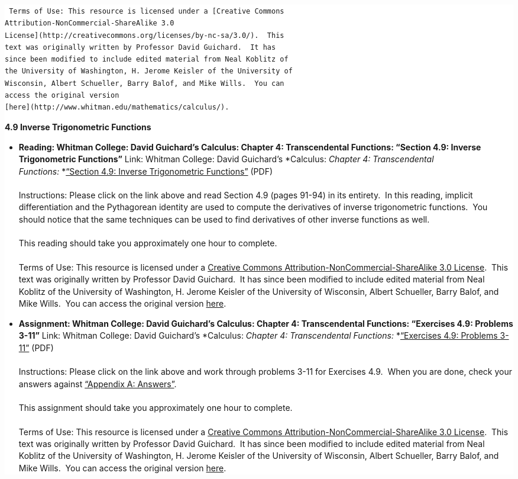      Terms of Use: This resource is licensed under a [Creative Commons
    Attribution-NonCommercial-ShareAlike 3.0
    License](http://creativecommons.org/licenses/by-nc-sa/3.0/).  This
    text was originally written by Professor David Guichard.  It has
    since been modified to include edited material from Neal Koblitz of
    the University of Washington, H. Jerome Keisler of the University of
    Wisconsin, Albert Schueller, Barry Balof, and Mike Wills.  You can
    access the original version
    [here](http://www.whitman.edu/mathematics/calculus/).

**4.9 Inverse Trigonometric Functions** <span id="4.9"></span> 
-   **Reading: Whitman College: David Guichard’s Calculus: Chapter 4:
    Transcendental Functions: “Section 4.9: Inverse Trigonometric
    Functions”**
    Link: Whitman College: David Guichard’s *Calculus: *Chapter 4:
    Transcendental Functions:* *[“Section 4.9: Inverse Trigonometric
    Functions”](https://resources.saylor.org/wwwresources/archived/site/wp-content/uploads/2012/07/calculus_04_Transcendental_Functions.pdf) (PDF)  
        
     Instructions: Please click on the link above and read Section 4.9
    (pages 91-94) in its entirety.  In this reading, implicit
    differentiation and the Pythagorean identity are used to compute the
    derivatives of inverse trigonometric functions.  You should notice
    that the same techniques can be used to find derivatives of other
    inverse functions as well.  
        
     This reading should take you approximately one hour to complete.  
        
     Terms of Use: This resource is licensed under a [Creative Commons
    Attribution-NonCommercial-ShareAlike 3.0
    License](http://creativecommons.org/licenses/by-nc-sa/3.0/).  This
    text was originally written by Professor David Guichard.  It has
    since been modified to include edited material from Neal Koblitz of
    the University of Washington, H. Jerome Keisler of the University of
    Wisconsin, Albert Schueller, Barry Balof, and Mike Wills.  You can
    access the original version
    [here](http://www.whitman.edu/mathematics/calculus/).

-   **Assignment: Whitman College: David Guichard’s Calculus: Chapter 4:
    Transcendental Functions: “Exercises 4.9: Problems 3-11”**
    Link: Whitman College: David Guichard’s *Calculus: *Chapter 4:
    Transcendental Functions:* *[“Exercises 4.9: Problems
    3-11”](https://resources.saylor.org/wwwresources/archived/site/wp-content/uploads/2012/07/calculus_04_Transcendental_Functions.pdf) (PDF)  
        
     Instructions: Please click on the link above and work through
    problems 3-11 for Exercises 4.9.  When you are done, check your
    answers against [“Appendix A: Answers”]().  
        
     This assignment should take you approximately one hour to
    complete.  
        
     Terms of Use: This resource is licensed under a [Creative Commons
    Attribution-NonCommercial-ShareAlike 3.0
    License](http://creativecommons.org/licenses/by-nc-sa/3.0/).  This
    text was originally written by Professor David Guichard.  It has
    since been modified to include edited material from Neal Koblitz of
    the University of Washington, H. Jerome Keisler of the University of
    Wisconsin, Albert Schueller, Barry Balof, and Mike Wills.  You can
    access the original version
    [here](http://www.whitman.edu/mathematics/calculus/).
